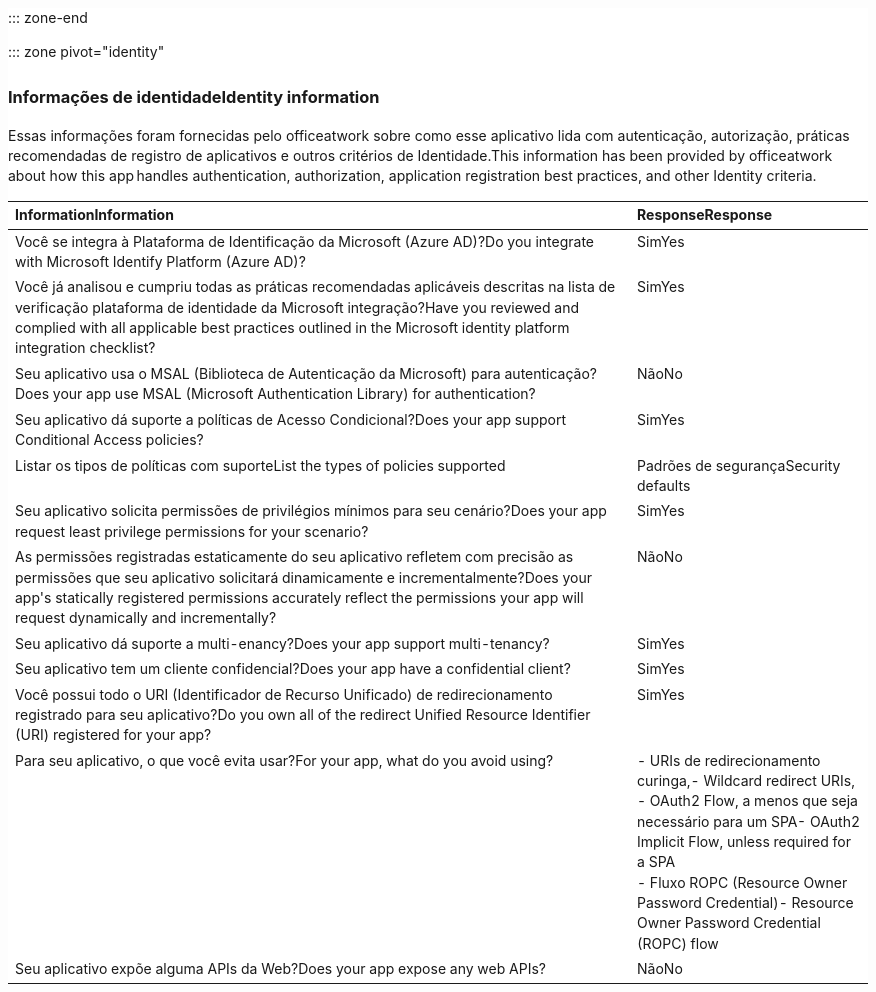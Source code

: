 ::: zone-end

::: zone pivot="identity"

### <a name="identity-information"></a><span data-ttu-id="f5f5e-206">Informações de identidade</span><span class="sxs-lookup"><span data-stu-id="f5f5e-206">Identity information</span></span>

<span data-ttu-id="f5f5e-207">Essas informações foram fornecidas pelo officeatwork sobre como esse aplicativo lida com autenticação, autorização, práticas recomendadas de registro de aplicativos e outros critérios de Identidade.</span><span class="sxs-lookup"><span data-stu-id="f5f5e-207">This information has been provided by officeatwork about how this app handles authentication, authorization, application registration best practices, and other Identity criteria.</span></span>

| <span data-ttu-id="f5f5e-208">**Information**</span><span class="sxs-lookup"><span data-stu-id="f5f5e-208">**Information**</span></span> | <span data-ttu-id="f5f5e-209">**Response**</span><span class="sxs-lookup"><span data-stu-id="f5f5e-209">**Response**</span></span> |
|:----------------|:-------------|
| <span data-ttu-id="f5f5e-210">Você se integra à Plataforma de Identificação da Microsoft (Azure AD)?</span><span class="sxs-lookup"><span data-stu-id="f5f5e-210">Do you integrate with Microsoft Identify Platform (Azure AD)?</span></span>  | <span data-ttu-id="f5f5e-211">Sim</span><span class="sxs-lookup"><span data-stu-id="f5f5e-211">Yes</span></span> |
| <span data-ttu-id="f5f5e-212">Você já analisou e cumpriu todas as práticas recomendadas aplicáveis descritas na lista de verificação plataforma de identidade da Microsoft integração?</span><span class="sxs-lookup"><span data-stu-id="f5f5e-212">Have you reviewed and complied with all applicable best practices outlined in the Microsoft identity platform integration checklist?</span></span>  | <span data-ttu-id="f5f5e-213">Sim</span><span class="sxs-lookup"><span data-stu-id="f5f5e-213">Yes</span></span> |
| <span data-ttu-id="f5f5e-214">Seu aplicativo usa o MSAL (Biblioteca de Autenticação da Microsoft) para autenticação?</span><span class="sxs-lookup"><span data-stu-id="f5f5e-214">Does your app use MSAL (Microsoft Authentication Library) for authentication?</span></span> | <span data-ttu-id="f5f5e-215">Não</span><span class="sxs-lookup"><span data-stu-id="f5f5e-215">No</span></span> |
| <span data-ttu-id="f5f5e-216">Seu aplicativo dá suporte a políticas de Acesso Condicional?</span><span class="sxs-lookup"><span data-stu-id="f5f5e-216">Does your app support Conditional Access policies?</span></span> | <span data-ttu-id="f5f5e-217">Sim</span><span class="sxs-lookup"><span data-stu-id="f5f5e-217">Yes</span></span> |
| <span data-ttu-id="f5f5e-218">Listar os tipos de políticas com suporte</span><span class="sxs-lookup"><span data-stu-id="f5f5e-218">List the types of policies supported</span></span> | <span data-ttu-id="f5f5e-219">Padrões de segurança</span><span class="sxs-lookup"><span data-stu-id="f5f5e-219">Security defaults</span></span> |
| <span data-ttu-id="f5f5e-220">Seu aplicativo solicita permissões de privilégios mínimos para seu cenário?</span><span class="sxs-lookup"><span data-stu-id="f5f5e-220">Does your app request least privilege permissions for your scenario?</span></span> | <span data-ttu-id="f5f5e-221">Sim</span><span class="sxs-lookup"><span data-stu-id="f5f5e-221">Yes</span></span> |
| <span data-ttu-id="f5f5e-222">As permissões registradas estaticamente do seu aplicativo refletem com precisão as permissões que seu aplicativo solicitará dinamicamente e incrementalmente?</span><span class="sxs-lookup"><span data-stu-id="f5f5e-222">Does your app's statically registered permissions accurately reflect the permissions your app will request dynamically and incrementally?</span></span> | <span data-ttu-id="f5f5e-223">Não</span><span class="sxs-lookup"><span data-stu-id="f5f5e-223">No</span></span> |
| <span data-ttu-id="f5f5e-224">Seu aplicativo dá suporte a multi-enancy?</span><span class="sxs-lookup"><span data-stu-id="f5f5e-224">Does your app support multi-tenancy?</span></span> | <span data-ttu-id="f5f5e-225">Sim</span><span class="sxs-lookup"><span data-stu-id="f5f5e-225">Yes</span></span> |
| <span data-ttu-id="f5f5e-226">Seu aplicativo tem um cliente confidencial?</span><span class="sxs-lookup"><span data-stu-id="f5f5e-226">Does your app have a confidential client?</span></span> | <span data-ttu-id="f5f5e-227">Sim</span><span class="sxs-lookup"><span data-stu-id="f5f5e-227">Yes</span></span> |
| <span data-ttu-id="f5f5e-228">Você possui todo o URI (Identificador de Recurso Unificado) de redirecionamento registrado para seu aplicativo?</span><span class="sxs-lookup"><span data-stu-id="f5f5e-228">Do you own all of the redirect Unified Resource Identifier (URI) registered for your app?</span></span> | <span data-ttu-id="f5f5e-229">Sim</span><span class="sxs-lookup"><span data-stu-id="f5f5e-229">Yes</span></span> |
| <span data-ttu-id="f5f5e-230">Para seu aplicativo, o que você evita usar?</span><span class="sxs-lookup"><span data-stu-id="f5f5e-230">For your app, what do you avoid using?</span></span> | <span data-ttu-id="f5f5e-231">- URIs de redirecionamento curinga,</span><span class="sxs-lookup"><span data-stu-id="f5f5e-231">- Wildcard redirect URIs,</span></span><br/><span data-ttu-id="f5f5e-232">- OAuth2 Flow, a menos que seja necessário para um SPA</span><span class="sxs-lookup"><span data-stu-id="f5f5e-232">- OAuth2 Implicit Flow, unless required for a SPA</span></span><br/><span data-ttu-id="f5f5e-233">- Fluxo ROPC (Resource Owner Password Credential)</span><span class="sxs-lookup"><span data-stu-id="f5f5e-233">- Resource Owner Password Credential (ROPC) flow</span></span> |
| <span data-ttu-id="f5f5e-234">Seu aplicativo expõe alguma APIs da Web?</span><span class="sxs-lookup"><span data-stu-id="f5f5e-234">Does your app expose any web APIs?</span></span> | <span data-ttu-id="f5f5e-235">Não</span><span class="sxs-lookup"><span data-stu-id="f5f5e-235">No</span></span> |
